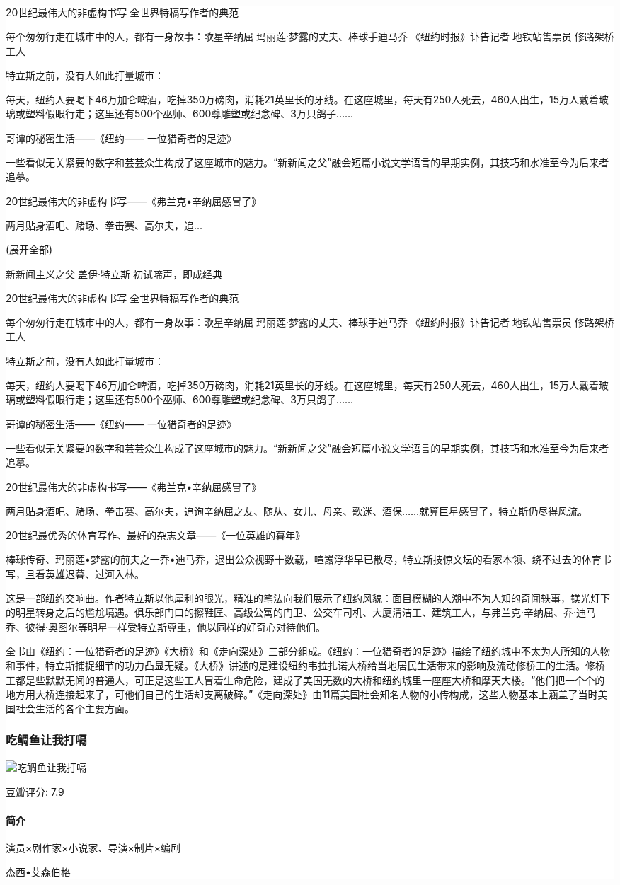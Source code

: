 20世纪最伟大的非虚构书写 全世界特稿写作者的典范

每个匆匆行走在城市中的人，都有一身故事：歌星辛纳屈 玛丽莲·梦露的丈夫、棒球手迪马乔 《纽约时报》讣告记者 地铁站售票员 修路架桥工人

特立斯之前，没有人如此打量城市：

每天，纽约人要喝下46万加仑啤酒，吃掉350万磅肉，消耗21英里长的牙线。在这座城里，每天有250人死去，460人出生，15万人戴着玻璃或塑料假眼行走；这里还有500个巫师、600尊雕塑或纪念碑、3万只鸽子……

哥谭的秘密生活——《纽约—— 一位猎奇者的足迹》

一些看似无关紧要的数字和芸芸众生构成了这座城市的魅力。“新新闻之父”融会短篇小说文学语言的早期实例，其技巧和水准至今为后来者追摹。

20世纪最伟大的非虚构书写——《弗兰克•辛纳屈感冒了》

两月贴身酒吧、赌场、拳击赛、高尔夫，追...

(展开全部)

新新闻主义之父 盖伊·特立斯 初试啼声，即成经典

20世纪最伟大的非虚构书写 全世界特稿写作者的典范

每个匆匆行走在城市中的人，都有一身故事：歌星辛纳屈 玛丽莲·梦露的丈夫、棒球手迪马乔 《纽约时报》讣告记者 地铁站售票员 修路架桥工人

特立斯之前，没有人如此打量城市：

每天，纽约人要喝下46万加仑啤酒，吃掉350万磅肉，消耗21英里长的牙线。在这座城里，每天有250人死去，460人出生，15万人戴着玻璃或塑料假眼行走；这里还有500个巫师、600尊雕塑或纪念碑、3万只鸽子……

哥谭的秘密生活——《纽约—— 一位猎奇者的足迹》

一些看似无关紧要的数字和芸芸众生构成了这座城市的魅力。“新新闻之父”融会短篇小说文学语言的早期实例，其技巧和水准至今为后来者追摹。

20世纪最伟大的非虚构书写——《弗兰克•辛纳屈感冒了》

两月贴身酒吧、赌场、拳击赛、高尔夫，追询辛纳屈之友、随从、女儿、母亲、歌迷、酒保……就算巨星感冒了，特立斯仍尽得风流。

20世纪最优秀的体育写作、最好的杂志文章——《一位英雄的暮年》

棒球传奇、玛丽莲•梦露的前夫之一乔•迪马乔，退出公众视野十数载，喧嚣浮华早已散尽，特立斯技惊文坛的看家本领、绕不过去的体育书写，且看英雄迟暮、过河入林。

这是一部纽约交响曲。作者特立斯以他犀利的眼光，精准的笔法向我们展示了纽约风貌：面目模糊的人潮中不为人知的奇闻轶事，镁光灯下的明星转身之后的尴尬境遇。俱乐部门口的擦鞋匠、高级公寓的门卫、公交车司机、大厦清洁工、建筑工人，与弗兰克·辛纳屈、乔·迪马乔、彼得·奥图尔等明星一样受特立斯尊重，他以同样的好奇心对待他们。

全书由《纽约：一位猎奇者的足迹》《大桥》和《走向深处》三部分组成。《纽约：一位猎奇者的足迹》描绘了纽约城中不太为人所知的人物和事件，特立斯捕捉细节的功力凸显无疑。《大桥》讲述的是建设纽约韦拉扎诺大桥给当地居民生活带来的影响及流动修桥工的生活。修桥工都是些默默无闻的普通人，可正是这些工人冒着生命危险，建成了美国无数的大桥和纽约城里一座座大桥和摩天大楼。“他们把一个个的地方用大桥连接起来了，可他们自己的生活却支离破碎。”《走向深处》由11篇美国社会知名人物的小传构成，这些人物基本上涵盖了当时美国社会生活的各个主要方面。



### 吃鲷鱼让我打嗝

![吃鲷鱼让我打嗝](https://img1.doubanio.com/view/subject/l/public/s29419007.jpg)

豆瓣评分: 7.9

#### 简介

演员×剧作家×小说家、导演×制片×编剧

杰西•艾森伯格
